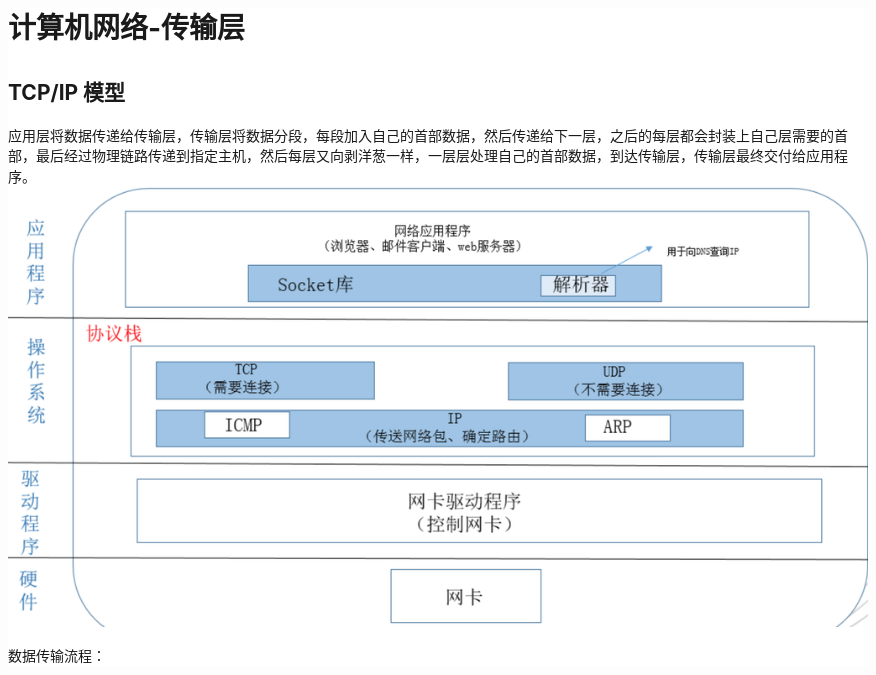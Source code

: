 # 计算机网络-传输层


## TCP/IP 模型
应用层将数据传递给传输层，传输层将数据分段，每段加入自己的首部数据，然后传递给下一层，之后的每层都会封装上自己层需要的首部，最后经过物理链路传递到指定主机，然后每层又向剥洋葱一样，一层层处理自己的首部数据，到达传输层，传输层最终交付给应用程序。
![网络模型2](../../../img/2021/网络模型2.jpg)

数据传输流程：